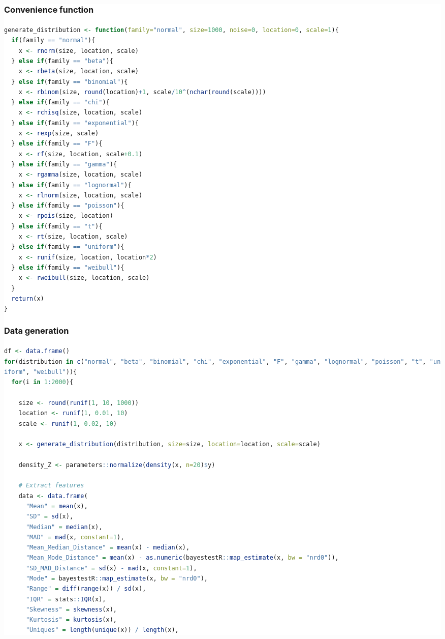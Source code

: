 ### Convenience function

``` r
generate_distribution <- function(family="normal", size=1000, noise=0, location=0, scale=1){
  if(family == "normal"){
    x <- rnorm(size, location, scale)
  } else if(family == "beta"){
    x <- rbeta(size, location, scale)
  } else if(family == "binomial"){
    x <- rbinom(size, round(location)+1, scale/10^(nchar(round(scale))))
  } else if(family == "chi"){
    x <- rchisq(size, location, scale)
  } else if(family == "exponential"){
    x <- rexp(size, scale)
  } else if(family == "F"){
    x <- rf(size, location, scale+0.1)
  } else if(family == "gamma"){
    x <- rgamma(size, location, scale)
  } else if(family == "lognormal"){
    x <- rlnorm(size, location, scale)
  } else if(family == "poisson"){
    x <- rpois(size, location)
  } else if(family == "t"){
    x <- rt(size, location, scale)
  } else if(family == "uniform"){
    x <- runif(size, location, location*2)
  } else if(family == "weibull"){
    x <- rweibull(size, location, scale)
  }
  return(x)
}
```

### Data generation

``` r
df <- data.frame()
for(distribution in c("normal", "beta", "binomial", "chi", "exponential", "F", "gamma", "lognormal", "poisson", "t", "uniform", "weibull")){
  for(i in 1:2000){
    
    size <- round(runif(1, 10, 1000))
    location <- runif(1, 0.01, 10)
    scale <- runif(1, 0.02, 10)
    
    x <- generate_distribution(distribution, size=size, location=location, scale=scale)
    
    density_Z <- parameters::normalize(density(x, n=20)$y)
    
    # Extract features
    data <- data.frame(
      "Mean" = mean(x),
      "SD" = sd(x),
      "Median" = median(x),
      "MAD" = mad(x, constant=1),
      "Mean_Median_Distance" = mean(x) - median(x),
      "Mean_Mode_Distance" = mean(x) - as.numeric(bayestestR::map_estimate(x, bw = "nrd0")),
      "SD_MAD_Distance" = sd(x) - mad(x, constant=1),
      "Mode" = bayestestR::map_estimate(x, bw = "nrd0"),
      "Range" = diff(range(x)) / sd(x),
      "IQR" = stats::IQR(x),
      "Skewness" = skewness(x),
      "Kurtosis" = kurtosis(x),
      "Uniques" = length(unique(x)) / length(x),
```